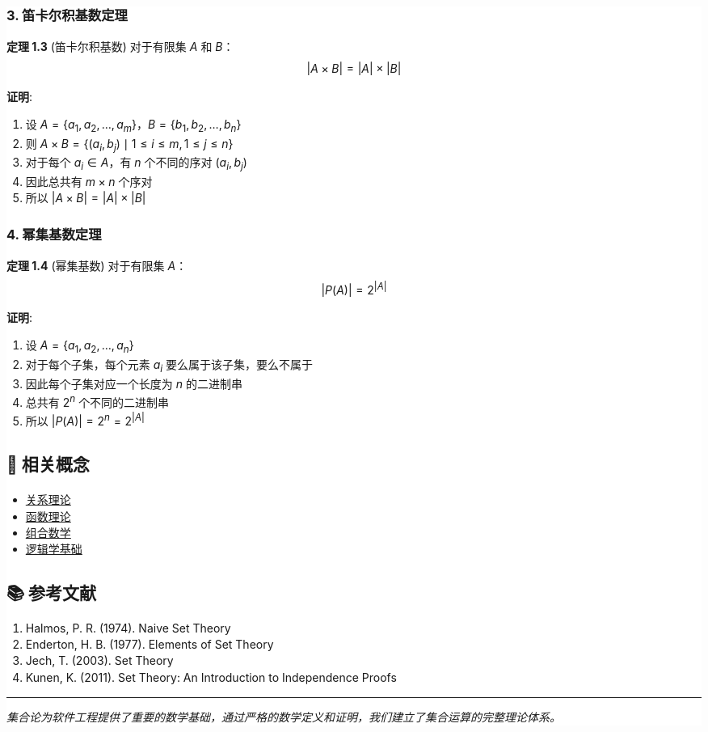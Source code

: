 ### 3. 笛卡尔积基数定理

**定理 1.3** (笛卡尔积基数)
对于有限集 $A$ 和 $B$：
$$|A \times B| = |A| \times |B|$$

**证明**:
1. 设 $A = \{a_1, a_2, \ldots, a_m\}$，$B = \{b_1, b_2, \ldots, b_n\}$
2. 则 $A \times B = \{(a_i, b_j) \mid 1 \leq i \leq m, 1 \leq j \leq n\}$
3. 对于每个 $a_i \in A$，有 $n$ 个不同的序对 $(a_i, b_j)$
4. 因此总共有 $m \times n$ 个序对
5. 所以 $|A \times B| = |A| \times |B|$

### 4. 幂集基数定理

**定理 1.4** (幂集基数)
对于有限集 $A$：
$$|P(A)| = 2^{|A|}$$

**证明**:
1. 设 $A = \{a_1, a_2, \ldots, a_n\}$
2. 对于每个子集，每个元素 $a_i$ 要么属于该子集，要么不属于
3. 因此每个子集对应一个长度为 $n$ 的二进制串
4. 总共有 $2^n$ 个不同的二进制串
5. 所以 $|P(A)| = 2^n = 2^{|A|}$

## 🔗 相关概念

- [关系理论](./01-01-02-关系理论.md)
- [函数理论](./01-01-03-函数理论.md)
- [组合数学](./01-01-04-组合数学.md)
- [逻辑学基础](../01-02-逻辑学/01-02-01-命题逻辑.md)

## 📚 参考文献

1. Halmos, P. R. (1974). Naive Set Theory
2. Enderton, H. B. (1977). Elements of Set Theory
3. Jech, T. (2003). Set Theory
4. Kunen, K. (2011). Set Theory: An Introduction to Independence Proofs

---

*集合论为软件工程提供了重要的数学基础，通过严格的数学定义和证明，我们建立了集合运算的完整理论体系。* 